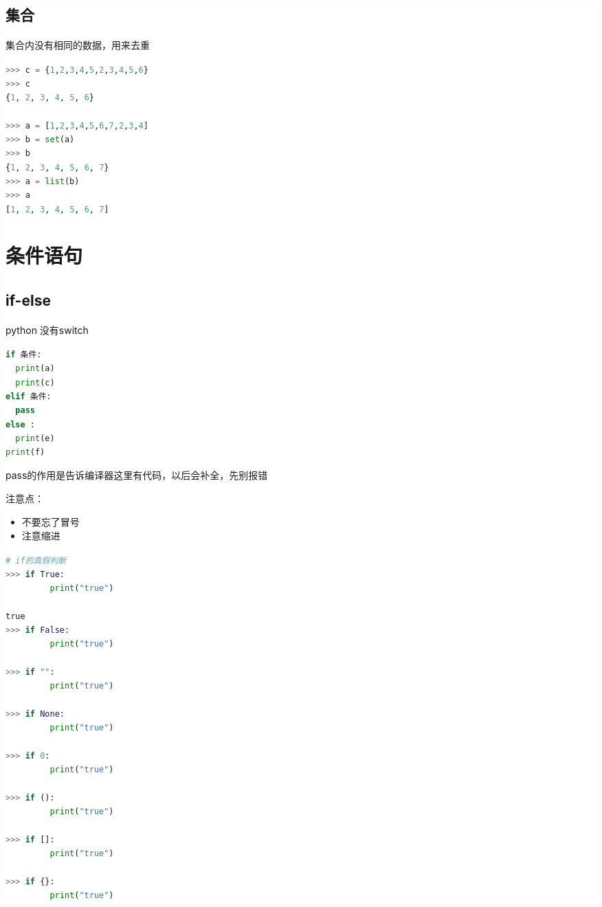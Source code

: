 ## 集合
集合内没有相同的数据，用来去重
```python
>>> c = {1,2,3,4,5,2,3,4,5,6}
>>> c
{1, 2, 3, 4, 5, 6}

>>> a = [1,2,3,4,5,6,7,2,3,4]
>>> b = set(a)
>>> b
{1, 2, 3, 4, 5, 6, 7}
>>> a = list(b)
>>> a
[1, 2, 3, 4, 5, 6, 7]
```

# 条件语句
## if-else
python 没有switch  

```python
if 条件:
  print(a)
  print(c)
elif 条件:
  pass
else :
  print(e)
print(f)
```
pass的作用是告诉编译器这里有代码，以后会补全，先别报错  

注意点：
- 不要忘了冒号
- 注意缩进

```python
# if的真假判断
>>> if True:
	     print("true")

true
>>> if False:
	     print("true")

>>> if "":
	     print("true")

>>> if None:
	     print("true")

>>> if 0:
	     print("true")

>>> if ():
	     print("true")

>>> if []:
	     print("true")

>>> if {}:
	     print("true")
```